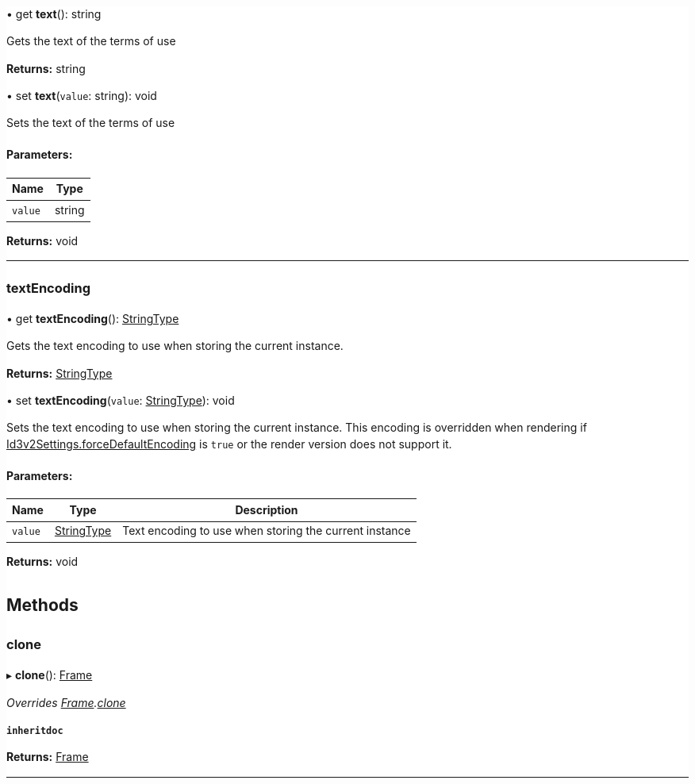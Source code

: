 • get **text**(): string

Gets the text of the terms of use

**Returns:** string

• set **text**(`value`: string): void

Sets the text of the terms of use

#### Parameters:

Name | Type |
------ | ------ |
`value` | string |

**Returns:** void

___

### textEncoding

• get **textEncoding**(): [StringType](../enums/_src_bytevector_.stringtype.md)

Gets the text encoding to use when storing the current instance.

**Returns:** [StringType](../enums/_src_bytevector_.stringtype.md)

• set **textEncoding**(`value`: [StringType](../enums/_src_bytevector_.stringtype.md)): void

Sets the text encoding to use when storing the current instance.
This encoding is overridden when rendering if [Id3v2Settings.forceDefaultEncoding](_src_id3v2_id3v2settings_.id3v2settings.md#forcedefaultencoding) is
`true` or the render version does not support it.

#### Parameters:

Name | Type | Description |
------ | ------ | ------ |
`value` | [StringType](../enums/_src_bytevector_.stringtype.md) | Text encoding to use when storing the current instance  |

**Returns:** void

## Methods

### clone

▸ **clone**(): [Frame](_src_id3v2_frames_frame_.frame.md)

*Overrides [Frame](_src_id3v2_frames_frame_.frame.md).[clone](_src_id3v2_frames_frame_.frame.md#clone)*

**`inheritdoc`** 

**Returns:** [Frame](_src_id3v2_frames_frame_.frame.md)

___
